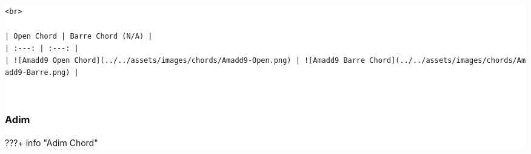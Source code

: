     <br>

    | Open Chord | Barre Chord (N/A) |
    | :---: | :---: |
    | ![Amadd9 Open Chord](../../assets/images/chords/Amadd9-Open.png) | ![Amadd9 Barre Chord](../../assets/images/chords/Amadd9-Barre.png) |

<br>

### Adim

???+ info "Adim Chord"
